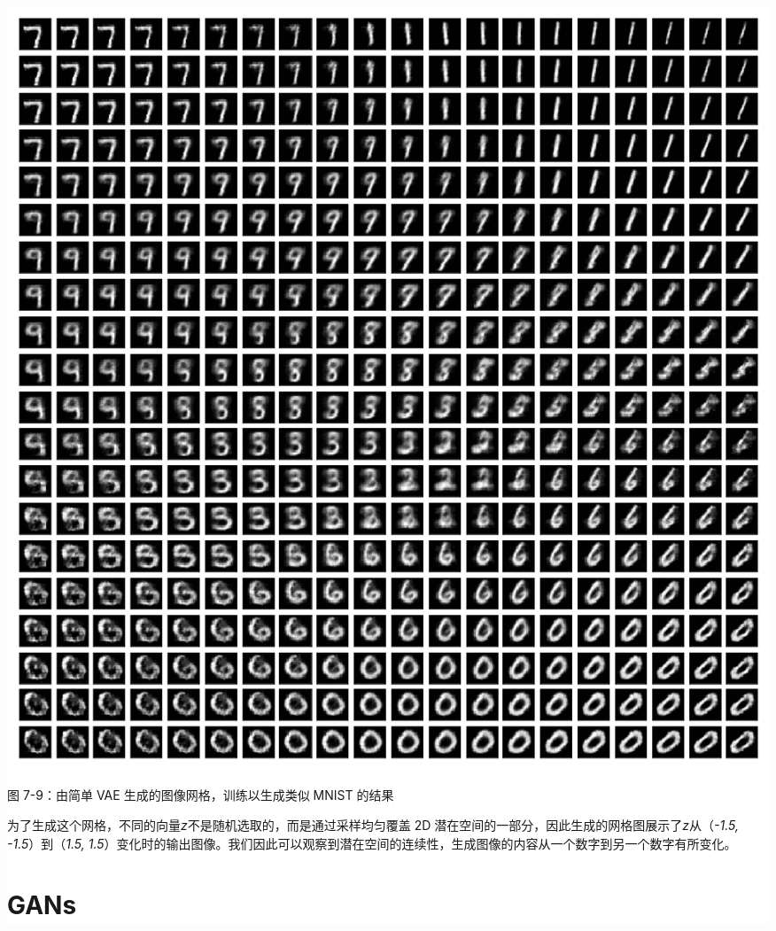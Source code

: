 ![](img/fe38d124-f850-4285-9f97-7a16fdc2aa1a.png)

图 7-9：由简单 VAE 生成的图像网格，训练以生成类似 MNIST 的结果

为了生成这个网格，不同的向量*z*不是随机选取的，而是通过采样均匀覆盖 2D 潜在空间的一部分，因此生成的网格图展示了*z*从（*-1.5, -1.5*）到（*1.5, 1.5*）变化时的输出图像。我们因此可以观察到潜在空间的连续性，生成图像的内容从一个数字到另一个数字有所变化。

# GANs
